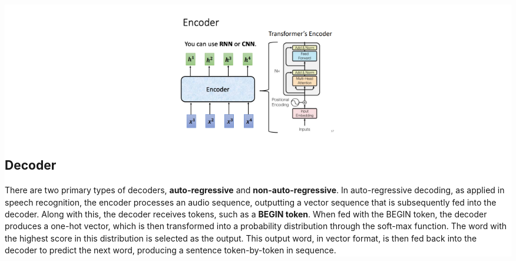 <td><div align=center> <img src="/assets/images/2024-09-27-Transformer/2024-10-25-20-46-01.png" width="300"> </div></td>
</tr></table>

## Decoder

There are two primary types of decoders, **auto-regressive** and **non-auto-regressive**.
In auto-regressive decoding, as applied in speech recognition, the encoder processes an audio sequence, outputting a vector sequence that is subsequently fed into the decoder. Along with this, the decoder receives tokens, such as a **BEGIN token**. When fed with the BEGIN token, the decoder produces a one-hot vector, which is then transformed into a probability distribution through the soft-max function. The word with the highest score in this distribution is selected as the output. This output word, in vector format, is then fed back into the decoder to predict the next word, producing a sentence token-by-token in sequence.
